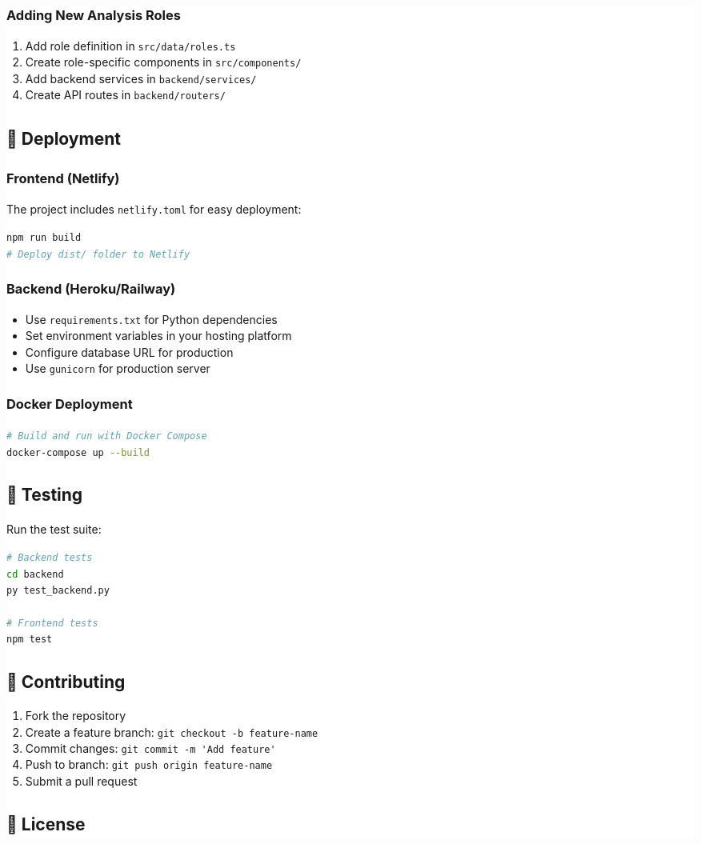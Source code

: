 ### Adding New Analysis Roles
1. Add role definition in `src/data/roles.ts`
2. Create role-specific components in `src/components/`
3. Add backend services in `backend/services/`
4. Create API routes in `backend/routers/`

## 🚀 Deployment

### Frontend (Netlify)
The project includes `netlify.toml` for easy deployment:

```bash
npm run build
# Deploy dist/ folder to Netlify
```

### Backend (Heroku/Railway)
- Use `requirements.txt` for Python dependencies
- Set environment variables in your hosting platform
- Configure database URL for production
- Use `gunicorn` for production server

### Docker Deployment
```bash
# Build and run with Docker Compose
docker-compose up --build
```

## 🧪 Testing

Run the test suite:

```bash
# Backend tests
cd backend
py test_backend.py

# Frontend tests
npm test
```

## 🤝 Contributing

1. Fork the repository
2. Create a feature branch: `git checkout -b feature-name`
3. Commit changes: `git commit -m 'Add feature'`
4. Push to branch: `git push origin feature-name`
5. Submit a pull request

## 📝 License
